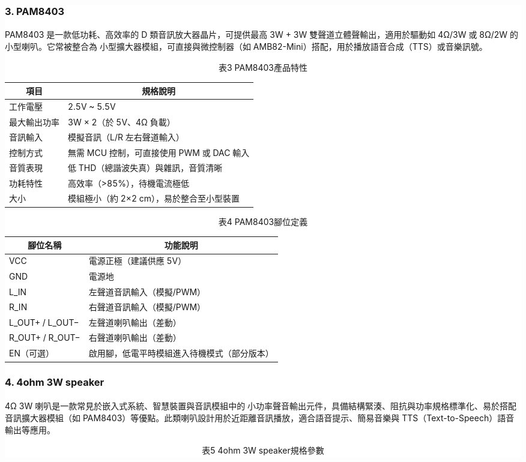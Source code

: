 </div>

### 3. PAM8403
PAM8403 是一款低功耗、高效率的 D 類音訊放大器晶片，可提供最高 3W + 3W 雙聲道立體聲輸出，適用於驅動如 4Ω/3W 或 8Ω/2W 的小型喇叭。它常被整合為 小型擴大器模組，可直接與微控制器（如 AMB82-Mini）搭配，用於播放語音合成（TTS）或音樂訊號。

<p align="center">表3 PAM8403產品特性</p>

<div align="center">
	
|項目	|規格說明|
|-------|-------|
|工作電壓	|2.5V ~ 5.5V|
|最大輸出功率	|3W × 2（於 5V、4Ω 負載）|
|音訊輸入	|模擬音訊（L/R 左右聲道輸入）|
|控制方式	|無需 MCU 控制，可直接使用 PWM 或 DAC 輸入|
|音質表現	|低 THD（總諧波失真）與雜訊，音質清晰|
|功耗特性	|高效率（>85%），待機電流極低|
|大小	|模組極小（約 2×2 cm），易於整合至小型裝置|

</div>


<p align="center">表4 PAM8403腳位定義</p>

<div align="center">
	
|腳位名稱|	功能說明|
|-------|--------------|
|VCC	|電源正極（建議供應 5V）|
|GND	|電源地|
|L_IN	|左聲道音訊輸入（模擬/PWM）|
|R_IN	|右聲道音訊輸入（模擬/PWM）|
|L_OUT+ / L_OUT−	|左聲道喇叭輸出（差動）|
|R_OUT+ / R_OUT−	|右聲道喇叭輸出（差動）|
|EN（可選）	|啟用腳，低電平時模組進入待機模式（部分版本）|

</div>


### 4. 4ohm 3W speaker
4Ω 3W 喇叭是一款常見於嵌入式系統、智慧裝置與音訊模組中的 小功率聲音輸出元件，具備結構緊湊、阻抗與功率規格標準化、易於搭配音訊擴大器模組（如 PAM8403）等優點。此類喇叭設計用於近距離音訊播放，適合語音提示、簡易音樂與 TTS（Text-to-Speech）語音輸出等應用。

<p align="center">表5 4ohm 3W speaker規格參數</p>
